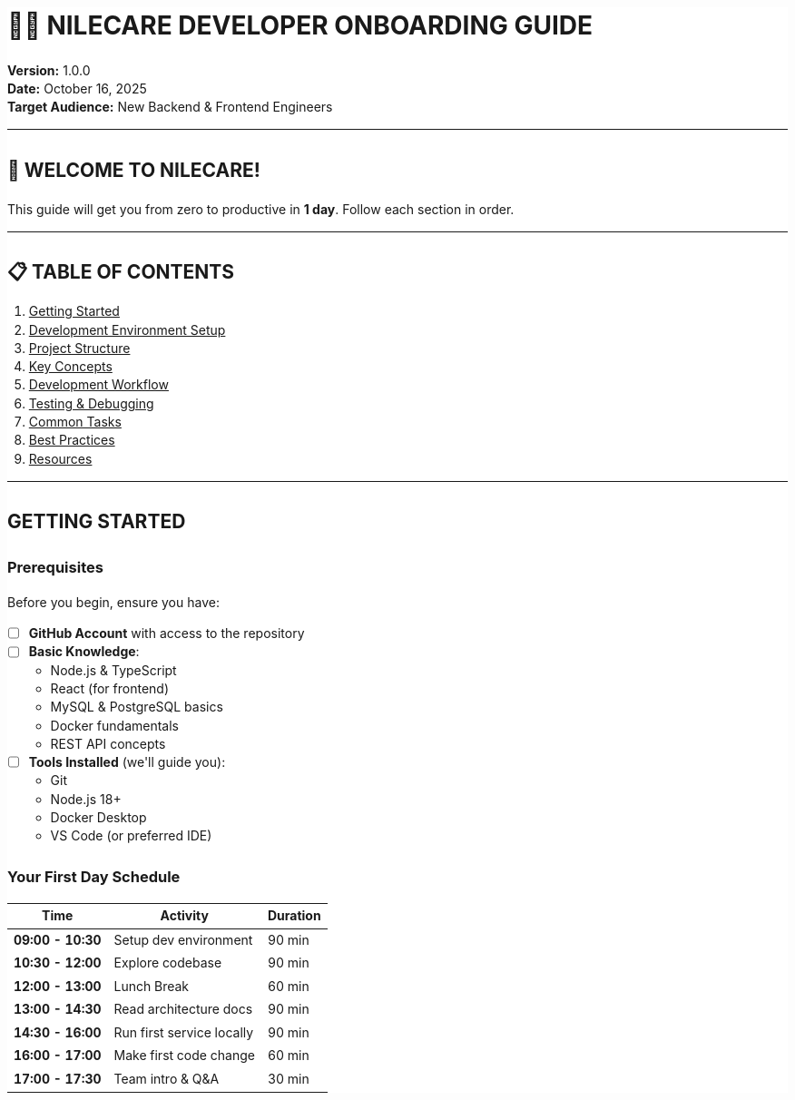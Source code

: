 # 👨‍💻 NILECARE DEVELOPER ONBOARDING GUIDE

**Version:** 1.0.0  
**Date:** October 16, 2025  
**Target Audience:** New Backend & Frontend Engineers

---

## 🎯 WELCOME TO NILECARE!

This guide will get you from zero to productive in **1 day**. Follow each section in order.

---

## 📋 TABLE OF CONTENTS

1. [Getting Started](#getting-started)
2. [Development Environment Setup](#development-environment-setup)
3. [Project Structure](#project-structure)
4. [Key Concepts](#key-concepts)
5. [Development Workflow](#development-workflow)
6. [Testing & Debugging](#testing--debugging)
7. [Common Tasks](#common-tasks)
8. [Best Practices](#best-practices)
9. [Resources](#resources)

---

## GETTING STARTED

### Prerequisites

Before you begin, ensure you have:

- [ ] **GitHub Account** with access to the repository
- [ ] **Basic Knowledge**:
  - Node.js & TypeScript
  - React (for frontend)
  - MySQL & PostgreSQL basics
  - Docker fundamentals
  - REST API concepts
- [ ] **Tools Installed** (we'll guide you):
  - Git
  - Node.js 18+
  - Docker Desktop
  - VS Code (or preferred IDE)

### Your First Day Schedule

| Time | Activity | Duration |
|------|----------|----------|
| **09:00 - 10:30** | Setup dev environment | 90 min |
| **10:30 - 12:00** | Explore codebase | 90 min |
| **12:00 - 13:00** | Lunch Break | 60 min |
| **13:00 - 14:30** | Read architecture docs | 90 min |
| **14:30 - 16:00** | Run first service locally | 90 min |
| **16:00 - 17:00** | Make first code change | 60 min |
| **17:00 - 17:30** | Team intro & Q&A | 30 min |
